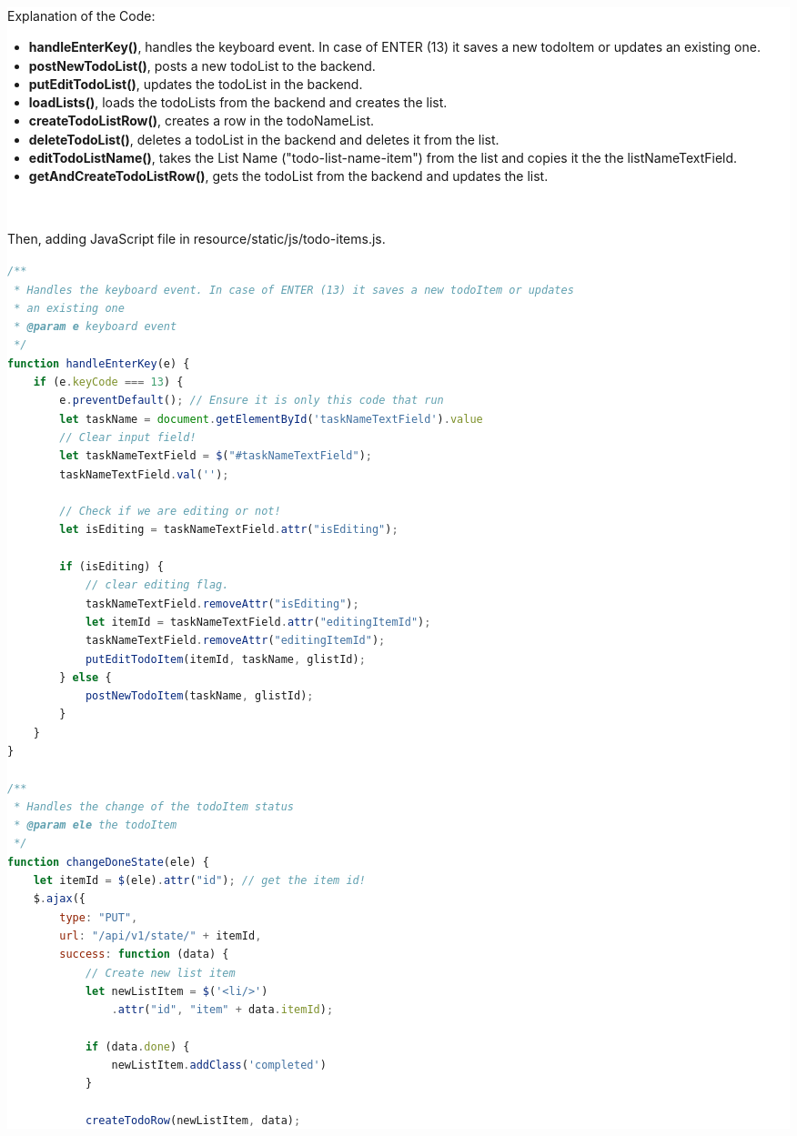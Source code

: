 Explanation of the Code:

- **handleEnterKey()**, handles the keyboard event. In case of ENTER (13) it saves a new todoItem or updates an existing one.
- **postNewTodoList()**, posts a new todoList to the backend.
- **putEditTodoList()**, updates the todoList in the backend.
- **loadLists()**, loads the todoLists from the backend and creates the list.
- **createTodoListRow()**, creates a row in the todoNameList.
- **deleteTodoList()**, deletes a todoList in the backend and deletes it from the list.
- **editTodoListName()**, takes the List Name ("todo-list-name-item") from the list and copies it the the listNameTextField.
- **getAndCreateTodoListRow()**, gets the todoList from the backend and updates the list.

<br/>

Then, adding JavaScript file in resource/static/js/todo-items.js.

```javascript
/**
 * Handles the keyboard event. In case of ENTER (13) it saves a new todoItem or updates
 * an existing one
 * @param e keyboard event
 */
function handleEnterKey(e) {
    if (e.keyCode === 13) {
        e.preventDefault(); // Ensure it is only this code that run
        let taskName = document.getElementById('taskNameTextField').value
        // Clear input field!
        let taskNameTextField = $("#taskNameTextField");
        taskNameTextField.val('');

        // Check if we are editing or not!
        let isEditing = taskNameTextField.attr("isEditing");

        if (isEditing) {
            // clear editing flag.
            taskNameTextField.removeAttr("isEditing");
            let itemId = taskNameTextField.attr("editingItemId");
            taskNameTextField.removeAttr("editingItemId");
            putEditTodoItem(itemId, taskName, glistId);
        } else {
            postNewTodoItem(taskName, glistId);
        }
    }
}

/**
 * Handles the change of the todoItem status
 * @param ele the todoItem
 */
function changeDoneState(ele) {
    let itemId = $(ele).attr("id"); // get the item id!
    $.ajax({
        type: "PUT",
        url: "/api/v1/state/" + itemId,
        success: function (data) {
            // Create new list item
            let newListItem = $('<li/>')
                .attr("id", "item" + data.itemId);

            if (data.done) {
                newListItem.addClass('completed')
            }

            createTodoRow(newListItem, data);

```